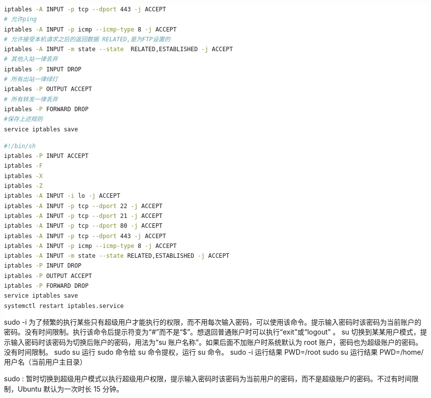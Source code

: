 ```bash
iptables -A INPUT -p tcp --dport 443 -j ACCEPT
# 允许ping
iptables -A INPUT -p icmp --icmp-type 8 -j ACCEPT
# 允许接受本机请求之后的返回数据 RELATED,是为FTP设置的
iptables -A INPUT -m state --state  RELATED,ESTABLISHED -j ACCEPT
# 其他入站一律丢弃
iptables -P INPUT DROP
# 所有出站一律绿灯
iptables -P OUTPUT ACCEPT
# 所有转发一律丢弃
iptables -P FORWARD DROP
#保存上述规则
service iptables save
```

```bash
#!/bin/sh
iptables -P INPUT ACCEPT
iptables -F
iptables -X
iptables -Z
iptables -A INPUT -i lo -j ACCEPT
iptables -A INPUT -p tcp --dport 22 -j ACCEPT
iptables -A INPUT -p tcp --dport 21 -j ACCEPT
iptables -A INPUT -p tcp --dport 80 -j ACCEPT
iptables -A INPUT -p tcp --dport 443 -j ACCEPT
iptables -A INPUT -p icmp --icmp-type 8 -j ACCEPT
iptables -A INPUT -m state --state RELATED,ESTABLISHED -j ACCEPT
iptables -P INPUT DROP
iptables -P OUTPUT ACCEPT
iptables -P FORWARD DROP
service iptables save
systemctl restart iptables.service
```

sudo -i 为了频繁的执行某些只有超级用户才能执行的权限，而不用每次输入密码，可以使用该命令。提示输入密码时该密码为当前账户的密码。没有时间限制。执行该命令后提示符变为“#”而不是“\$”。想退回普通账户时可以执行“exit”或“logout” 。
su 切换到某某用户模式，提示输入密码时该密码为切换后账户的密码，用法为“su 账户名称”。如果后面不加账户时系统默认为 root 账户，密码也为超级账户的密码。没有时间限制。
sudo su 运行 sudo 命令给 su 命令提权，运行 su 命令。
sudo -i 运行结果 PWD=/root
sudo su 运行结果 PWD=/home/用户名（当前用户主目录）

sudo : 暂时切换到超级用户模式以执行超级用户权限，提示输入密码时该密码为当前用户的密码，而不是超级账户的密码。不过有时间限制，Ubuntu 默认为一次时长 15 分钟。
